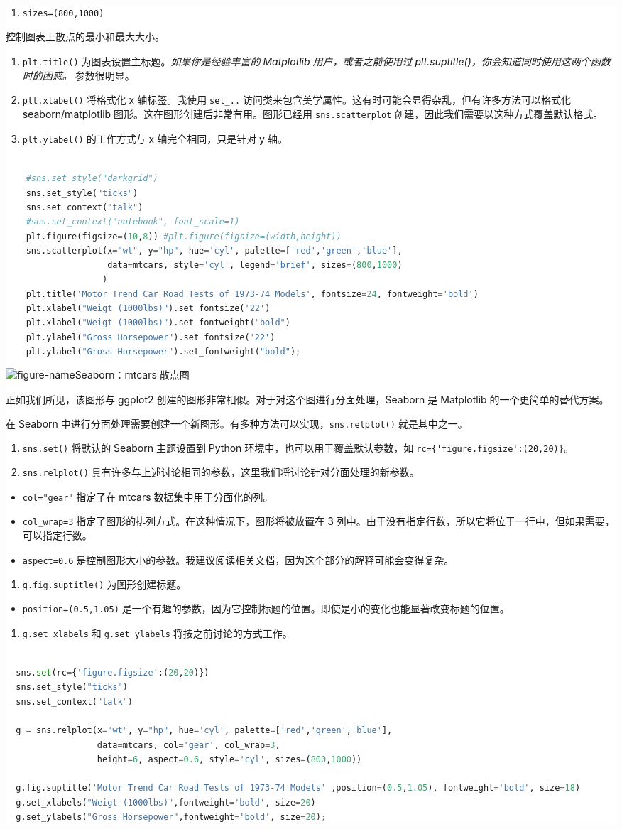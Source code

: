 1.  `sizes=(800,1000)`

控制图表上散点的最小和最大大小。

1.  `plt.title()` 为图表设置主标题。*如果你是经验丰富的 Matplotlib 用户，或者之前使用过 plt.suptitle()，你会知道同时使用这两个函数时的困惑。* 参数很明显。

1.  `plt.xlabel()` 将格式化 x 轴标签。我使用 `set_..` 访问类来包含美学属性。这有时可能会显得杂乱，但有许多方法可以格式化 seaborn/matplotlib 图形。这在图形创建后非常有用。图形已经用 `sns.scatterplot` 创建，因此我们需要以这种方式覆盖默认格式。

1.  `plt.ylabel()` 的工作方式与 x 轴完全相同，只是针对 y 轴。

```py

    #sns.set_style("darkgrid")
    sns.set_style("ticks")
    sns.set_context("talk")
    #sns.set_context("notebook", font_scale=1)
    plt.figure(figsize=(10,8)) #plt.figure(figsize=(width,height))
    sns.scatterplot(x="wt", y="hp", hue='cyl', palette=['red','green','blue'],
                    data=mtcars, style='cyl', legend='brief', sizes=(800,1000)
                   )
    plt.title('Motor Trend Car Road Tests of 1973-74 Models', fontsize=24, fontweight='bold')
    plt.xlabel("Weigt (1000lbs)").set_fontsize('22')
    plt.xlabel("Weigt (1000lbs)").set_fontweight("bold")
    plt.ylabel("Gross Horsepower").set_fontsize('22')
    plt.ylabel("Gross Horsepower").set_fontweight("bold");

```

![figure-name](../Images/b27016c26864a2941fd95d362e2d8a21.png)Seaborn：mtcars 散点图

正如我们所见，该图形与 ggplot2 创建的图形非常相似。对于对这个图进行分面处理，Seaborn 是 Matplotlib 的一个更简单的替代方案。

在 Seaborn 中进行分面处理需要创建一个新图形。有多种方法可以实现，`sns.relplot()` 就是其中之一。

1.  `sns.set()` 将默认的 Seaborn 主题设置到 Python 环境中，也可以用于覆盖默认参数，如 `rc={'figure.figsize':(20,20)}`。

1.  `sns.relplot()` 具有许多与上述讨论相同的参数，这里我们将讨论针对分面处理的新参数。

+   `col="gear"` 指定了在 mtcars 数据集中用于分面化的列。

+   `col_wrap=3` 指定了图形的排列方式。在这种情况下，图形将被放置在 3 列中。由于没有指定行数，所以它将位于一行中，但如果需要，可以指定行数。

+   `aspect=0.6` 是控制图形大小的参数。我建议阅读相关文档，因为这个部分的解释可能会变得复杂。

1.  `g.fig.suptitle()` 为图形创建标题。

+   `position=(0.5,1.05)` 是一个有趣的参数，因为它控制标题的位置。即使是小的变化也能显著改变标题的位置。

1.  `g.set_xlabels` 和 `g.set_ylabels` 将按之前讨论的方式工作。

```py

  sns.set(rc={'figure.figsize':(20,20)})
  sns.set_style("ticks")
  sns.set_context("talk")

  g = sns.relplot(x="wt", y="hp", hue='cyl', palette=['red','green','blue'],
                  data=mtcars, col='gear', col_wrap=3,
                  height=6, aspect=0.6, style='cyl', sizes=(800,1000))

  g.fig.suptitle('Motor Trend Car Road Tests of 1973-74 Models' ,position=(0.5,1.05), fontweight='bold', size=18)
  g.set_xlabels("Weigt (1000lbs)",fontweight='bold', size=20)
  g.set_ylabels("Gross Horsepower",fontweight='bold', size=20);

```
